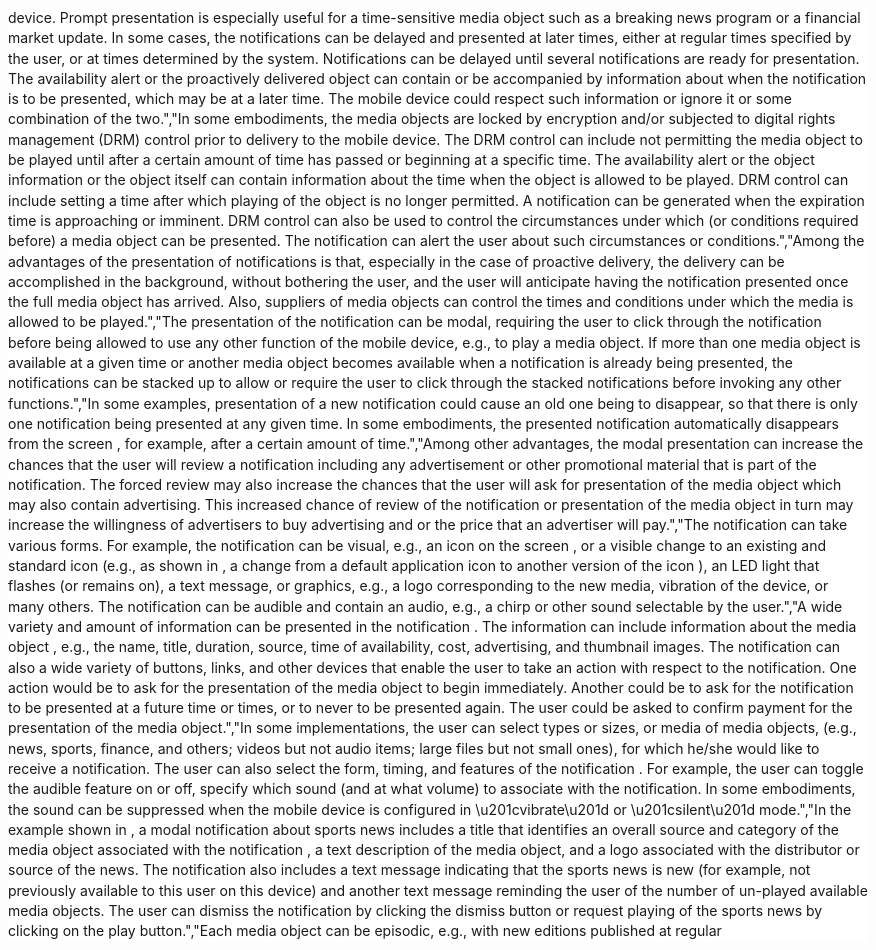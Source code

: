 device. Prompt presentation is especially useful for a time-sensitive media object  such as a breaking news program or a financial market update. In some cases, the notifications can be delayed and presented at later times, either at regular times specified by the user, or at times determined by the system. Notifications can be delayed until several notifications are ready for presentation. The availability alert or the proactively delivered object can contain or be accompanied by information about when the notification is to be presented, which may be at a later time. The mobile device could respect such information or ignore it or some combination of the two.","In some embodiments, the media objects  are locked by encryption and\/or subjected to digital rights management (DRM) control prior to delivery to the mobile device. The DRM control can include not permitting the media object  to be played until after a certain amount of time has passed or beginning at a specific time. The availability alert or the object information or the object itself can contain information about the time when the object is allowed to be played. DRM control can include setting a time after which playing of the object is no longer permitted. A notification can be generated when the expiration time is approaching or imminent. DRM control can also be used to control the circumstances under which (or conditions required before) a media object can be presented. The notification can alert the user about such circumstances or conditions.","Among the advantages of the presentation of notifications is that, especially in the case of proactive delivery, the delivery can be accomplished in the background, without bothering the user, and the user will anticipate having the notification presented once the full media object has arrived. Also, suppliers of media objects can control the times and conditions under which the media is allowed to be played.","The presentation of the notification  can be modal, requiring the user to click through the notification before being allowed to use any other function of the mobile device, e.g., to play a media object. If more than one media object  is available at a given time or another media object becomes available when a notification  is already being presented, the notifications can be stacked up to allow or require the user to click through the stacked notifications before invoking any other functions.","In some examples, presentation of a new notification could cause an old one being to disappear, so that there is only one notification being presented at any given time. In some embodiments, the presented notification  automatically disappears from the screen , for example, after a certain amount of time.","Among other advantages, the modal presentation can increase the chances that the user will review a notification including any advertisement or other promotional material that is part of the notification. The forced review may also increase the chances that the user will ask for presentation of the media object which may also contain advertising. This increased chance of review of the notification or presentation of the media object in turn may increase the willingness of advertisers to buy advertising and or the price that an advertiser will pay.","The notification  can take various forms. For example, the notification  can be visual, e.g., an icon on the screen , or a visible change to an existing and standard icon (e.g., as shown in , a change from a default application icon  to another version of the icon ), an LED light that flashes (or remains on), a text message, or graphics, e.g., a logo corresponding to the new media, vibration of the device, or many others. The notification  can be audible and contain an audio, e.g., a chirp or other sound selectable by the user.","A wide variety and amount of information can be presented in the notification . The information can include information about the media object , e.g., the name, title, duration, source, time of availability, cost, advertising, and thumbnail images. The notification  can also a wide variety of buttons, links, and other devices that enable the user to take an action with respect to the notification. One action would be to ask for the presentation of the media object to begin immediately. Another could be to ask for the notification to be presented at a future time or times, or to never to be presented again. The user could be asked to confirm payment for the presentation of the media object.","In some implementations, the user can select types or sizes, or media of media objects, (e.g., news, sports, finance, and others; videos but not audio items; large files but not small ones), for which he\/she would like to receive a notification. The user can also select the form, timing, and features of the notification . For example, the user can toggle the audible feature on or off, specify which sound (and at what volume) to associate with the notification. In some embodiments, the sound can be suppressed when the mobile device is configured in \u201cvibrate\u201d or \u201csilent\u201d mode.","In the example shown in , a modal notification  about sports news includes a title  that identifies an overall source and category of the media object associated with the notification , a text description  of the media object, and a logo  associated with the distributor or source of the news. The notification  also includes a text message  indicating that the sports news is new (for example, not previously available to this user on this device) and another text message  reminding the user of the number of un-played available media objects. The user can dismiss the notification  by clicking the dismiss button or request playing of the sports news by clicking on the play button.","Each media object  can be episodic, e.g., with new editions published at regular